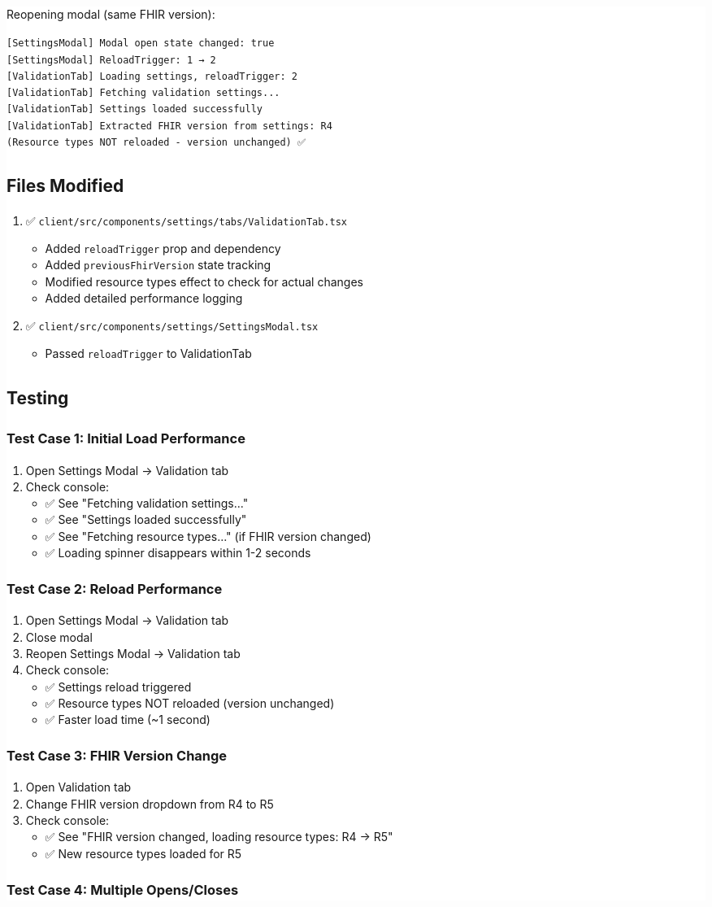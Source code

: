 Reopening modal (same FHIR version):
```
[SettingsModal] Modal open state changed: true
[SettingsModal] ReloadTrigger: 1 → 2
[ValidationTab] Loading settings, reloadTrigger: 2
[ValidationTab] Fetching validation settings...
[ValidationTab] Settings loaded successfully
[ValidationTab] Extracted FHIR version from settings: R4
(Resource types NOT reloaded - version unchanged) ✅
```

## Files Modified

1. ✅ `client/src/components/settings/tabs/ValidationTab.tsx`
   - Added `reloadTrigger` prop and dependency
   - Added `previousFhirVersion` state tracking
   - Modified resource types effect to check for actual changes
   - Added detailed performance logging

2. ✅ `client/src/components/settings/SettingsModal.tsx`
   - Passed `reloadTrigger` to ValidationTab

## Testing

### Test Case 1: Initial Load Performance

1. Open Settings Modal → Validation tab
2. Check console:
   - ✅ See "Fetching validation settings..."
   - ✅ See "Settings loaded successfully"
   - ✅ See "Fetching resource types..." (if FHIR version changed)
   - ✅ Loading spinner disappears within 1-2 seconds

### Test Case 2: Reload Performance

1. Open Settings Modal → Validation tab
2. Close modal
3. Reopen Settings Modal → Validation tab
4. Check console:
   - ✅ Settings reload triggered
   - ✅ Resource types NOT reloaded (version unchanged)
   - ✅ Faster load time (~1 second)

### Test Case 3: FHIR Version Change

1. Open Validation tab
2. Change FHIR version dropdown from R4 to R5
3. Check console:
   - ✅ See "FHIR version changed, loading resource types: R4 → R5"
   - ✅ New resource types loaded for R5

### Test Case 4: Multiple Opens/Closes
